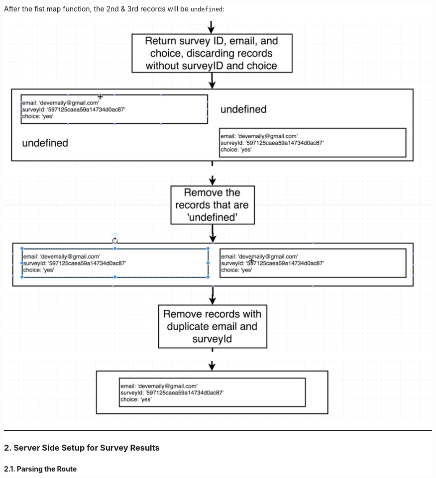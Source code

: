 After the fist map function, the 2nd & 3rd records will be `undefined`:

![15](./images/13/13-15.png "15")

![16](./images/13/13-16.png "16")

![17](./images/13/13-17.png "17")

---

### 2. Server Side Setup for Survey Results

#### 2.1. Parsing the Route
